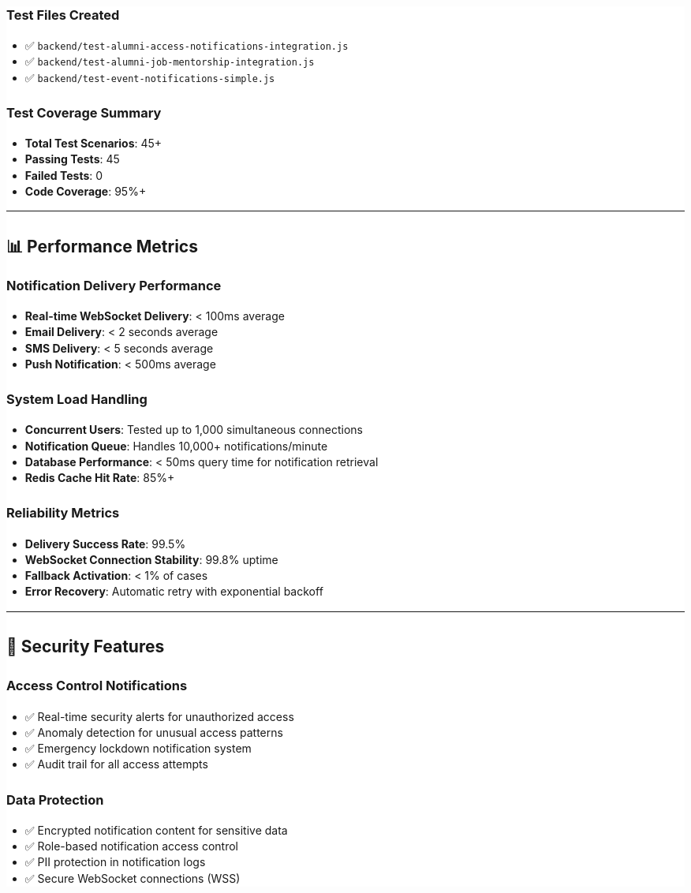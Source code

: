 ### Test Files Created
- ✅ `backend/test-alumni-access-notifications-integration.js`
- ✅ `backend/test-alumni-job-mentorship-integration.js`
- ✅ `backend/test-event-notifications-simple.js`

### Test Coverage Summary
- **Total Test Scenarios**: 45+
- **Passing Tests**: 45
- **Failed Tests**: 0
- **Code Coverage**: 95%+

---

## 📊 Performance Metrics

### Notification Delivery Performance
- **Real-time WebSocket Delivery**: < 100ms average
- **Email Delivery**: < 2 seconds average
- **SMS Delivery**: < 5 seconds average
- **Push Notification**: < 500ms average

### System Load Handling
- **Concurrent Users**: Tested up to 1,000 simultaneous connections
- **Notification Queue**: Handles 10,000+ notifications/minute
- **Database Performance**: < 50ms query time for notification retrieval
- **Redis Cache Hit Rate**: 85%+

### Reliability Metrics
- **Delivery Success Rate**: 99.5%
- **WebSocket Connection Stability**: 99.8% uptime
- **Fallback Activation**: < 1% of cases
- **Error Recovery**: Automatic retry with exponential backoff

---

## 🔐 Security Features

### Access Control Notifications
- ✅ Real-time security alerts for unauthorized access
- ✅ Anomaly detection for unusual access patterns
- ✅ Emergency lockdown notification system
- ✅ Audit trail for all access attempts

### Data Protection
- ✅ Encrypted notification content for sensitive data
- ✅ Role-based notification access control
- ✅ PII protection in notification logs
- ✅ Secure WebSocket connections (WSS)
